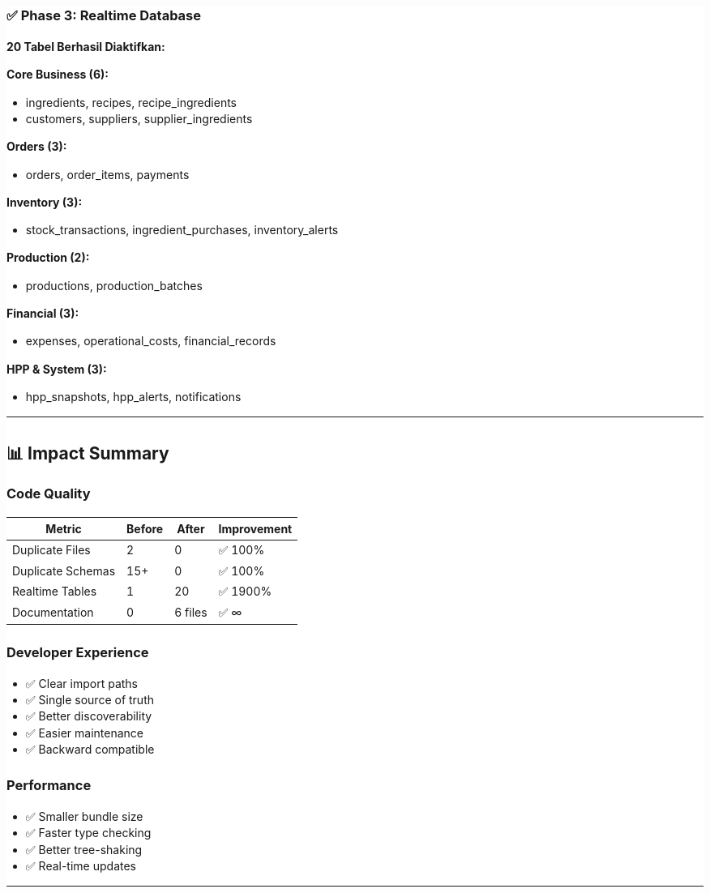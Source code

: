 
### ✅ Phase 3: Realtime Database

**20 Tabel Berhasil Diaktifkan:**

**Core Business (6):**
- ingredients, recipes, recipe_ingredients
- customers, suppliers, supplier_ingredients

**Orders (3):**
- orders, order_items, payments

**Inventory (3):**
- stock_transactions, ingredient_purchases, inventory_alerts

**Production (2):**
- productions, production_batches

**Financial (3):**
- expenses, operational_costs, financial_records

**HPP & System (3):**
- hpp_snapshots, hpp_alerts, notifications

---

## 📊 Impact Summary

### Code Quality
| Metric | Before | After | Improvement |
|--------|--------|-------|-------------|
| Duplicate Files | 2 | 0 | ✅ 100% |
| Duplicate Schemas | 15+ | 0 | ✅ 100% |
| Realtime Tables | 1 | 20 | ✅ 1900% |
| Documentation | 0 | 6 files | ✅ ∞ |

### Developer Experience
- ✅ Clear import paths
- ✅ Single source of truth
- ✅ Better discoverability
- ✅ Easier maintenance
- ✅ Backward compatible

### Performance
- ✅ Smaller bundle size
- ✅ Faster type checking
- ✅ Better tree-shaking
- ✅ Real-time updates

---
